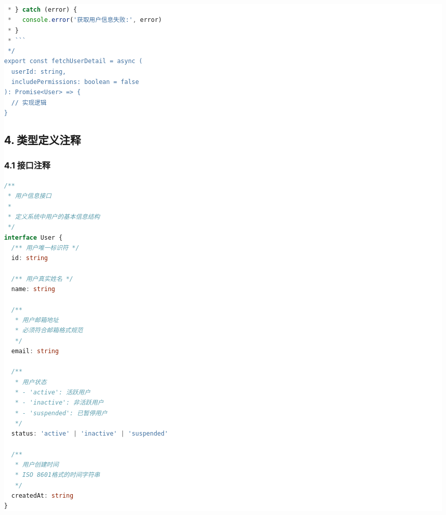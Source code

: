 ```typescript
 * } catch (error) {
 *   console.error('获取用户信息失败:', error)
 * }
 * ```
 */
export const fetchUserDetail = async (
  userId: string,
  includePermissions: boolean = false
): Promise<User> => {
  // 实现逻辑
}
```

## 4. 类型定义注释

### 4.1 接口注释
```typescript
/**
 * 用户信息接口
 * 
 * 定义系统中用户的基本信息结构
 */
interface User {
  /** 用户唯一标识符 */
  id: string
  
  /** 用户真实姓名 */
  name: string
  
  /** 
   * 用户邮箱地址
   * 必须符合邮箱格式规范
   */
  email: string
  
  /** 
   * 用户状态
   * - 'active': 活跃用户
   * - 'inactive': 非活跃用户
   * - 'suspended': 已暂停用户
   */
  status: 'active' | 'inactive' | 'suspended'
  
  /** 
   * 用户创建时间
   * ISO 8601格式的时间字符串
   */
  createdAt: string
}
```
